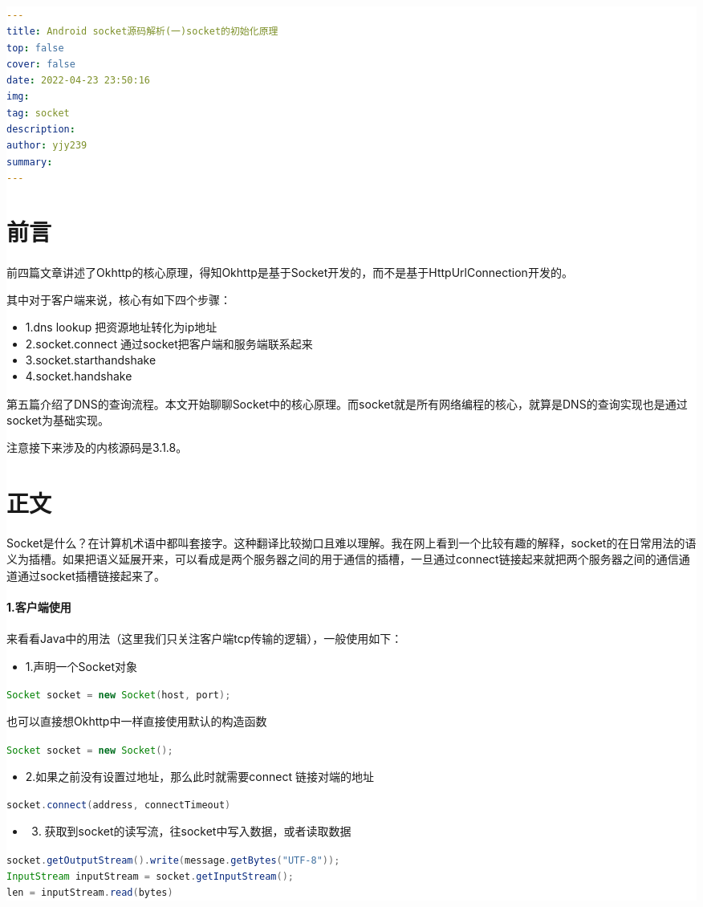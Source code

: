 ```yaml
---
title: Android socket源码解析(一)socket的初始化原理
top: false
cover: false
date: 2022-04-23 23:50:16
img:
tag: socket
description:
author: yjy239
summary:
---
```


# 前言

前四篇文章讲述了Okhttp的核心原理，得知Okhttp是基于Socket开发的，而不是基于HttpUrlConnection开发的。

其中对于客户端来说，核心有如下四个步骤：

- 1.dns lookup 把资源地址转化为ip地址
- 2.socket.connect 通过socket把客户端和服务端联系起来
- 3.socket.starthandshake
- 4.socket.handshake

第五篇介绍了DNS的查询流程。本文开始聊聊Socket中的核心原理。而socket就是所有网络编程的核心，就算是DNS的查询实现也是通过socket为基础实现。

注意接下来涉及的内核源码是3.1.8。

# 正文

Socket是什么？在计算机术语中都叫套接字。这种翻译比较拗口且难以理解。我在网上看到一个比较有趣的解释，socket的在日常用法的语义为插槽。如果把语义延展开来，可以看成是两个服务器之间的用于通信的插槽，一旦通过connect链接起来就把两个服务器之间的通信通道通过socket插槽链接起来了。

#### 1.客户端使用
来看看Java中的用法（这里我们只关注客户端tcp传输的逻辑），一般使用如下：

- 1.声明一个Socket对象
```java
Socket socket = new Socket(host, port);
```
也可以直接想Okhttp中一样直接使用默认的构造函数
```java
Socket socket = new Socket();
```

- 2.如果之前没有设置过地址，那么此时就需要connect 链接对端的地址
```java
socket.connect(address, connectTimeout)
```

- 3. 获取到socket的读写流，往socket中写入数据，或者读取数据

```java
socket.getOutputStream().write(message.getBytes("UTF-8"));
InputStream inputStream = socket.getInputStream();
len = inputStream.read(bytes)
```
